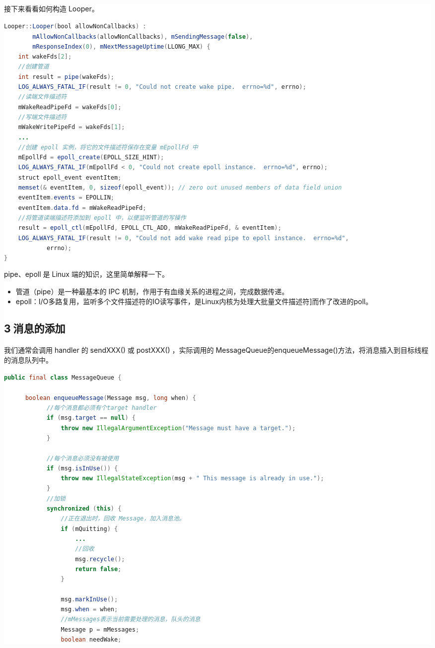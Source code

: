 接下来看看如何构造 Looper。

```java
Looper::Looper(bool allowNonCallbacks) :
        mAllowNonCallbacks(allowNonCallbacks), mSendingMessage(false),
        mResponseIndex(0), mNextMessageUptime(LLONG_MAX) {
    int wakeFds[2];
    //创建管道
    int result = pipe(wakeFds);
    LOG_ALWAYS_FATAL_IF(result != 0, "Could not create wake pipe.  errno=%d", errno);
    //读端文件描述符
    mWakeReadPipeFd = wakeFds[0];
    //写端文件描述符
    mWakeWritePipeFd = wakeFds[1];
    ...
    //创建 epoll 实例，将它的文件描述符保存在变量 mEpollFd 中
    mEpollFd = epoll_create(EPOLL_SIZE_HINT);
    LOG_ALWAYS_FATAL_IF(mEpollFd < 0, "Could not create epoll instance.  errno=%d", errno);
    struct epoll_event eventItem;
    memset(& eventItem, 0, sizeof(epoll_event)); // zero out unused members of data field union
    eventItem.events = EPOLLIN;
    eventItem.data.fd = mWakeReadPipeFd;
    //将管道读端描述符添加到 epoll 中，以便监听管道的写操作
    result = epoll_ctl(mEpollFd, EPOLL_CTL_ADD, mWakeReadPipeFd, & eventItem);
    LOG_ALWAYS_FATAL_IF(result != 0, "Could not add wake read pipe to epoll instance.  errno=%d",
            errno);
}
```

pipe、epoll 是 Linux 端的知识，这里简单解释一下。

* 管道（pipe）是一种最基本的 IPC 机制，作用于有血缘关系的进程之间，完成数据传递。
* epoll：I/O多路复用，监听多个文件描述符的IO读写事件，是Linux内核为处理大批量文件描述符]而作了改进的poll。

## 3 消息的添加

我们通常会调用 handler 的 sendXXX() 或 postXXX() ，实际调用的 MessageQueue的enqueueMessage()方法，将消息插入到目标线程的消息队列中。

```java
public final class MessageQueue {
    
      boolean enqueueMessage(Message msg, long when) {
            //每个消息都必须有个target handler
            if (msg.target == null) {
                throw new IllegalArgumentException("Message must have a target.");
            }
            
            //每个消息必须没有被使用
            if (msg.isInUse()) {
                throw new IllegalStateException(msg + " This message is already in use.");
            }
            //加锁
            synchronized (this) {
                //正在退出时，回收 Message，加入消息池。
                if (mQuitting) {
                    ...
                    //回收   
                    msg.recycle();
                    return false;
                }
    
                msg.markInUse();
                msg.when = when;
                //mMessages表示当前需要处理的消息，队头的消息
                Message p = mMessages;
                boolean needWake;
```